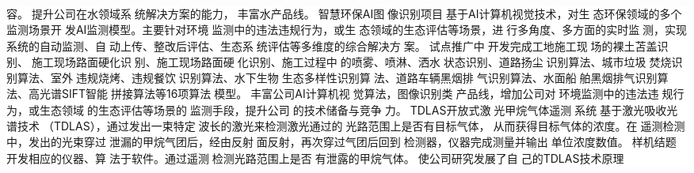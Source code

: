 容。
提升公司在水领域系
统解决方案的能力，
丰富水产品线。
智慧环保AI图
像识别项目
基于AI计算机视觉技术，对生
态环保领域的多个监测场景开
发AI监测模型。主要针对环境
监测中的违法违规行为，或生
态领域的生态评估等场景，进
行多角度、多方面的实时监
测，实现系统的自动监测、自
动上传、整改后评估、生态系
统评估等多维度的综合解决方
案。
试点推广中
开发完成工地施工现
场的裸土苫盖识别、
施工现场路面硬化识
别、施工现场路面硬
化识别、施工过程中
的喷雾、喷淋、洒水
状态识别、道路扬尘
识别算法、城市垃圾
焚烧识别算法、室外
违规烧烤、违规餐饮
识别算法、水下生物
生态多样性识别算
法、道路车辆黑烟排
气识别算法、水面船
舶黑烟排气识别算
法、高光谱SIFT智能
拼接算法等16项算法
模型。
丰富公司AI计算机视
觉算法，图像识别类
产品线，增加公司对
环境监测中的违法违
规行为，或生态领域
的生态评估等场景的
监测手段，提升公司
的技术储备与竞争
力。
TDLAS开放式激
光甲烷气体遥测
系统
基于激光吸收光谱技术
（TDLAS），通过发出一束特定
波长的激光来检测激光通过的
光路范围上是否有目标气体，
从而获得目标气体的浓度。在
遥测检测中，发出的光束穿过
泄漏的甲烷气团后，经由反射
面反射，再次穿过气团后回到
检测器，仪器完成测量并输出
单位浓度数值。
样机结题
开发相应的仪器、算
法于软件。通过遥测
检测光路范围上是否
有泄露的甲烷气体。
使公司研究发展了自
己的TDLAS技术原理